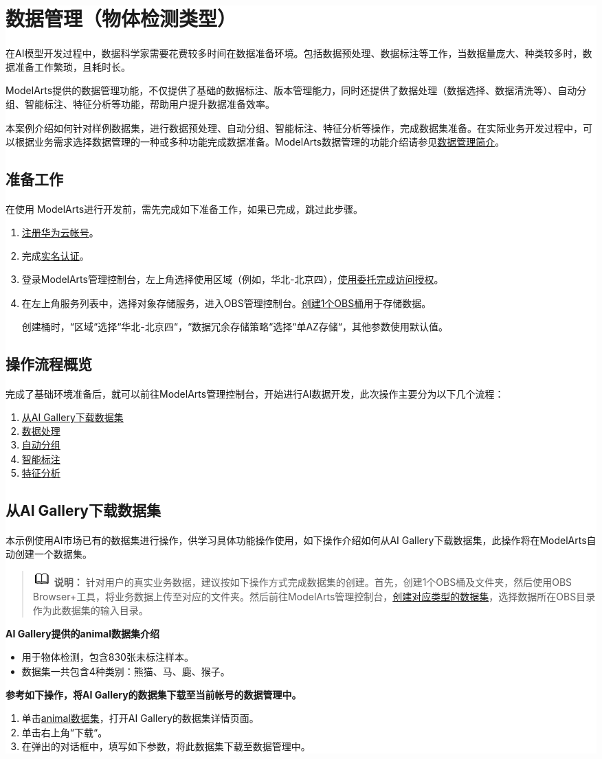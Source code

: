 # 数据管理（物体检测类型）<a name="modelarts_10_0069"></a>

在AI模型开发过程中，数据科学家需要花费较多时间在数据准备环境。包括数据预处理、数据标注等工作，当数据量庞大、种类较多时，数据准备工作繁琐，且耗时长。

ModelArts提供的数据管理功能，不仅提供了基础的数据标注、版本管理能力，同时还提供了数据处理（数据选择、数据清洗等）、自动分组、智能标注、特征分析等功能，帮助用户提升数据准备效率。

本案例介绍如何针对样例数据集，进行数据预处理、自动分组、智能标注、特征分析等操作，完成数据集准备。在实际业务开发过程中，可以根据业务需求选择数据管理的一种或多种功能完成数据准备。ModelArts数据管理的功能介绍请参见[数据管理简介](https://support.huaweicloud.com/engineers-modelarts/modelarts_23_0003.html)。

## 准备工作<a name="section11812234171513"></a>

在使用 ModelArts进行开发前，需先完成如下准备工作，如果已完成，跳过此步骤。

1.  [注册华为云帐号](https://support.huaweicloud.com/usermanual-account/account_id_001.html)。
2.  完成[实名认证](https://support.huaweicloud.com/usermanual-account/account_auth_00001.html)。
3.  登录ModelArts管理控制台，左上角选择使用区域（例如，华北-北京四），[使用委托完成访问授权](https://support.huaweicloud.com/prepare-modelarts/modelarts_08_0007.html)。
4.  在左上角服务列表中，选择对象存储服务，进入OBS管理控制台。[创建1个OBS桶](https://support.huaweicloud.com/usermanual-obs/zh-cn_topic_0045829088.html)用于存储数据。

    创建桶时，“区域“选择“华北-北京四“，“数据冗余存储策略“选择“单AZ存储“，其他参数使用默认值。


## 操作流程概览<a name="section179031144595"></a>

完成了基础环境准备后，就可以前往ModelArts管理控制台，开始进行AI数据开发，此次操作主要分为以下几个流程：

1.  [从AI Gallery下载数据集](#section1439715257595)
2.  [数据处理](#section1539333512199)
3.  [自动分组](#section111271725164116)
4.  [智能标注](#section7769232194213)
5.  [特征分析](#section1738117464425)

## 从AI Gallery下载数据集<a name="section1439715257595"></a>

本示例使用AI市场已有的数据集进行操作，供学习具体功能操作使用，如下操作介绍如何从AI Gallery下载数据集，此操作将在ModelArts自动创建一个数据集。

>![](public_sys-resources/icon-note.gif) **说明：** 
>针对用户的真实业务数据，建议按如下操作方式完成数据集的创建。首先，创建1个OBS桶及文件夹，然后使用OBS Browser+工具，将业务数据上传至对应的文件夹。然后前往ModelArts管理控制台，[创建对应类型的数据集](https://support.huaweicloud.com/engineers-modelarts/modelarts_23_0004.html)，选择数据所在OBS目录作为此数据集的输入目录。

**AI Gallery提供的animal数据集介绍**

-   用于物体检测，包含830张未标注样本。
-   数据集一共包含4种类别：熊猫、马、鹿、猴子。

**参考如下操作，将AI Gallery的数据集下载至当前帐号的数据管理中。**

1.  单击[animal数据集](https://console.huaweicloud.com/modelarts/?region=cn-north-4#/aiMarket/datasetDetail/metadata?content_id=7a8042a5-ceff-4835-a270-8a1085063110)，打开AI Gallery的数据集详情页面。
2.  单击右上角“下载“。
3.  在弹出的对话框中，填写如下参数，将此数据集下载至数据管理中。
